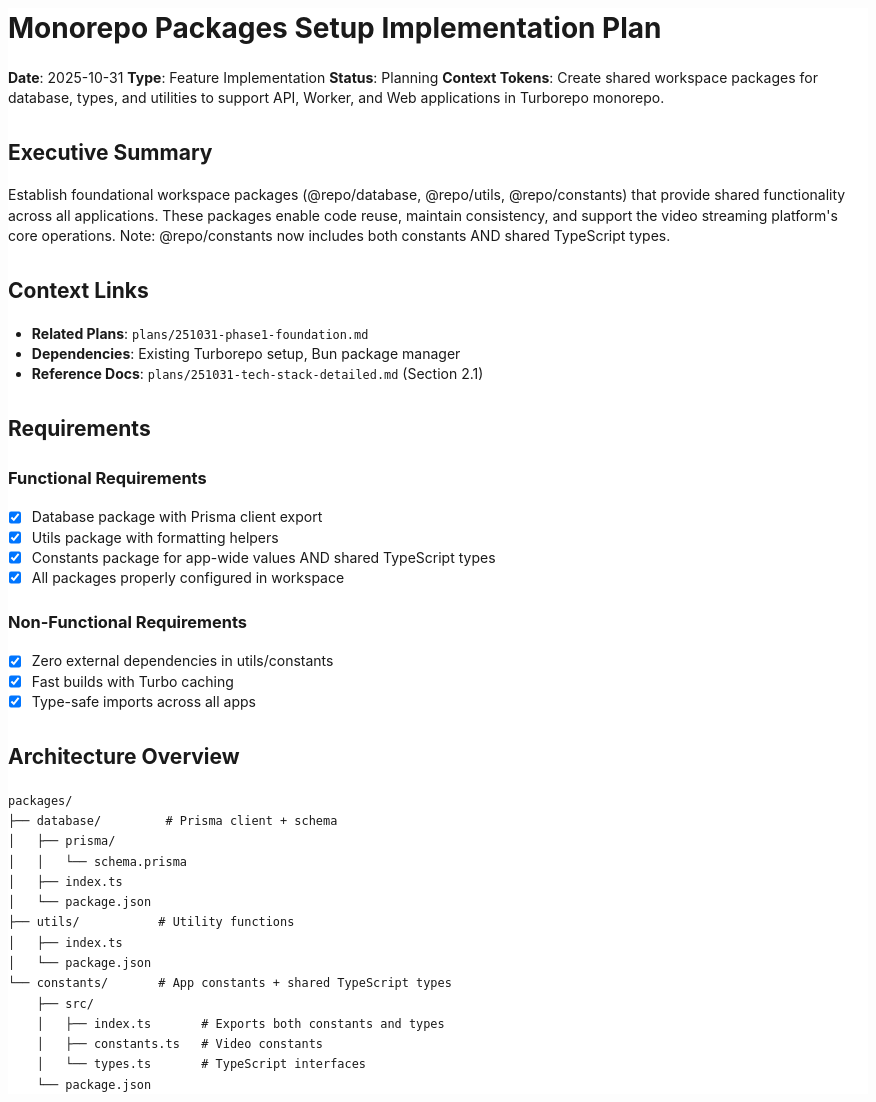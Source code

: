 # Monorepo Packages Setup Implementation Plan

**Date**: 2025-10-31
**Type**: Feature Implementation
**Status**: Planning
**Context Tokens**: Create shared workspace packages for database, types, and utilities to support API, Worker, and Web applications in Turborepo monorepo.

## Executive Summary

Establish foundational workspace packages (@repo/database, @repo/utils, @repo/constants) that provide shared functionality across all applications. These packages enable code reuse, maintain consistency, and support the video streaming platform's core operations. Note: @repo/constants now includes both constants AND shared TypeScript types.

## Context Links

- **Related Plans**: `plans/251031-phase1-foundation.md`
- **Dependencies**: Existing Turborepo setup, Bun package manager
- **Reference Docs**: `plans/251031-tech-stack-detailed.md` (Section 2.1)

## Requirements

### Functional Requirements

- [x] Database package with Prisma client export
- [x] Utils package with formatting helpers
- [x] Constants package for app-wide values AND shared TypeScript types
- [x] All packages properly configured in workspace

### Non-Functional Requirements

- [x] Zero external dependencies in utils/constants
- [x] Fast builds with Turbo caching
- [x] Type-safe imports across all apps

## Architecture Overview

```
packages/
├── database/         # Prisma client + schema
│   ├── prisma/
│   │   └── schema.prisma
│   ├── index.ts
│   └── package.json
├── utils/           # Utility functions
│   ├── index.ts
│   └── package.json
└── constants/       # App constants + shared TypeScript types
    ├── src/
    │   ├── index.ts       # Exports both constants and types
    │   ├── constants.ts   # Video constants
    │   └── types.ts       # TypeScript interfaces
    └── package.json
```
